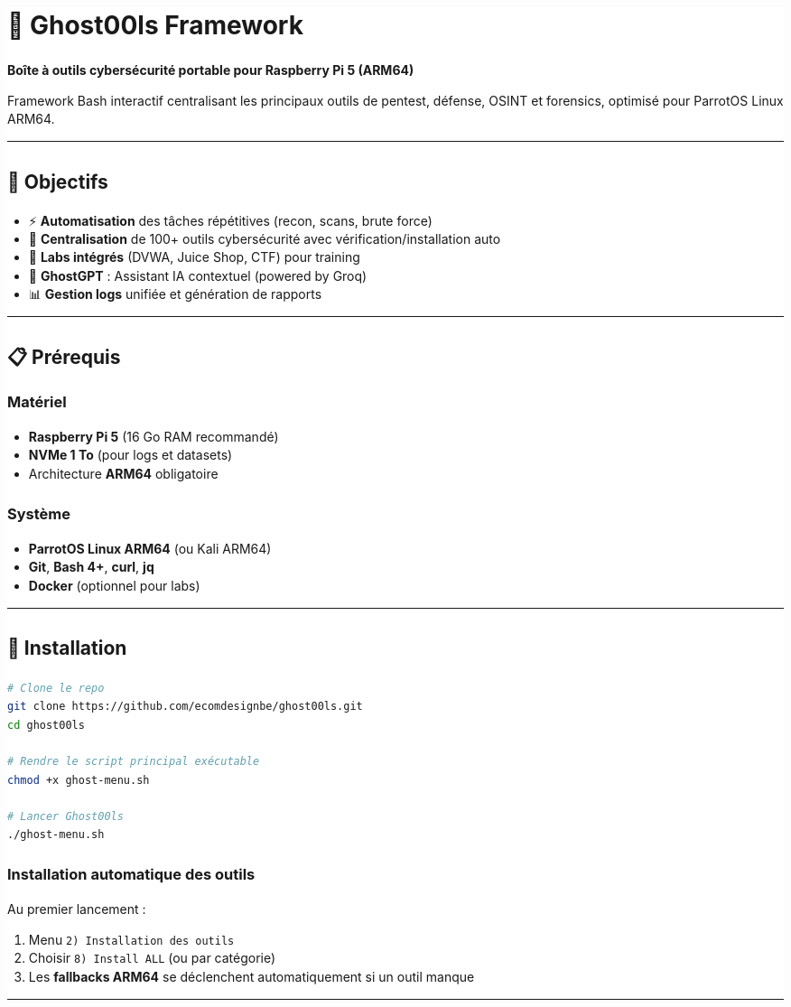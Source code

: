 # 👻 Ghost00ls Framework

**Boîte à outils cybersécurité portable pour Raspberry Pi 5 (ARM64)**

Framework Bash interactif centralisant les principaux outils de pentest, défense, OSINT et forensics, optimisé pour ParrotOS Linux ARM64.

---

## 🎯 Objectifs

- ⚡ **Automatisation** des tâches répétitives (recon, scans, brute force)
- 🔧 **Centralisation** de 100+ outils cybersécurité avec vérification/installation auto
- 🧪 **Labs intégrés** (DVWA, Juice Shop, CTF) pour training
- 🤖 **GhostGPT** : Assistant IA contextuel (powered by Groq)
- 📊 **Gestion logs** unifiée et génération de rapports

---

## 📋 Prérequis

### Matériel
- **Raspberry Pi 5** (16 Go RAM recommandé)
- **NVMe 1 To** (pour logs et datasets)
- Architecture **ARM64** obligatoire

### Système
- **ParrotOS Linux ARM64** (ou Kali ARM64)
- **Git**, **Bash 4+**, **curl**, **jq**
- **Docker** (optionnel pour labs)

---

## 🚀 Installation

```bash
# Clone le repo
git clone https://github.com/ecomdesignbe/ghost00ls.git
cd ghost00ls

# Rendre le script principal exécutable
chmod +x ghost-menu.sh

# Lancer Ghost00ls
./ghost-menu.sh
```

### Installation automatique des outils

Au premier lancement :
1. Menu `2) Installation des outils`
2. Choisir `8) Install ALL` (ou par catégorie)
3. Les **fallbacks ARM64** se déclenchent automatiquement si un outil manque

---